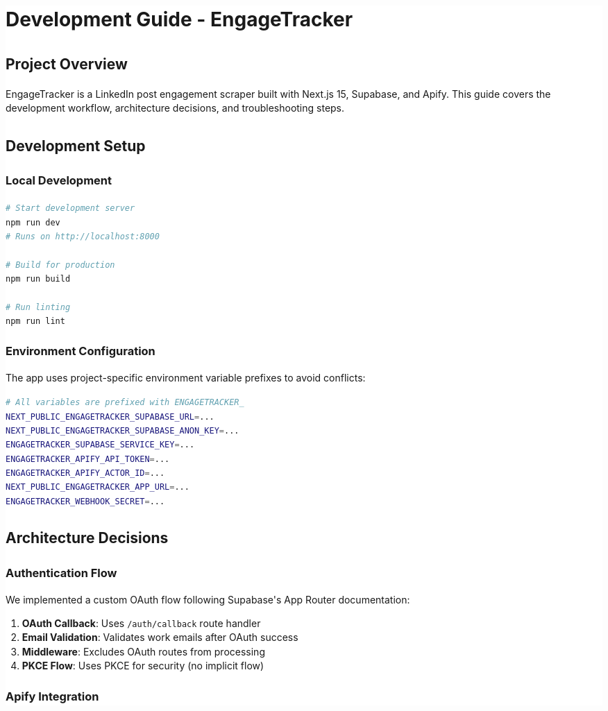 # Development Guide - EngageTracker

## Project Overview

EngageTracker is a LinkedIn post engagement scraper built with Next.js 15, Supabase, and Apify. This guide covers the development workflow, architecture decisions, and troubleshooting steps.

## Development Setup

### Local Development

```bash
# Start development server
npm run dev
# Runs on http://localhost:8000

# Build for production
npm run build

# Run linting
npm run lint
```

### Environment Configuration

The app uses project-specific environment variable prefixes to avoid conflicts:

```bash
# All variables are prefixed with ENGAGETRACKER_
NEXT_PUBLIC_ENGAGETRACKER_SUPABASE_URL=...
NEXT_PUBLIC_ENGAGETRACKER_SUPABASE_ANON_KEY=...
ENGAGETRACKER_SUPABASE_SERVICE_KEY=...
ENGAGETRACKER_APIFY_API_TOKEN=...
ENGAGETRACKER_APIFY_ACTOR_ID=...
NEXT_PUBLIC_ENGAGETRACKER_APP_URL=...
ENGAGETRACKER_WEBHOOK_SECRET=...
```

## Architecture Decisions

### Authentication Flow

We implemented a custom OAuth flow following Supabase's App Router documentation:

1. **OAuth Callback**: Uses `/auth/callback` route handler
2. **Email Validation**: Validates work emails after OAuth success
3. **Middleware**: Excludes OAuth routes from processing
4. **PKCE Flow**: Uses PKCE for security (no implicit flow)

### Apify Integration
